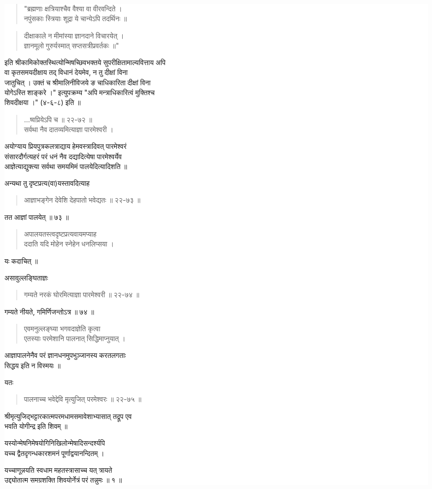   
> "ब्रह्मणाः क्षत्रियाश्चैव वैश्या वा वीरवन्दिते ।  
> नपुंसकाः स्त्रियाः शूद्रा ये चान्येऽपि तदर्थिनः ॥  
  
> दीक्षाकाले न मीमांस्या ज्ञानदाने विचारयेत् ।  
> ज्ञानमूलो गुरुर्यस्मात् सप्तसत्रीप्रवर्तकः ॥"  
  
इति श्रीकामिकोक्तस्थित्योन्मिषच्छिवभक्तये सुपरीक्षितामाल्यवित्ताय अपि   
वा कृतसमयदीक्षाय तद् विधानं देयमेव, न तु दीक्षां विना   
जातुचित् । उक्तं च श्रीमालिनीविजये ङ चाधिकारिता दीक्षां विना   
योगेऽस्ति शाङ्करे ।" इत्युपक्रम्य "अपि मन्त्राधिकारित्वं मुक्तिश्च   
शिवदीक्षया ।" (४-६-८) इति ॥   
  
  
> …ष्वप्रियेऽपि च ॥ २२-७२ ॥  
> सर्वथा नैव दातव्यमित्याज्ञा पारमेश्वरी ।  
  
  
अयोग्याय प्रियपुत्रकलत्राद्याय हेमवस्त्रादिवत् पारमेश्वरं   
संसारदौर्गत्यहरं परं धनं नैव दद्यादित्येषा पारमेश्वर्येव   
आज्ञेत्याद्युक्त्या सर्वथा समयमिमं पालयेदित्यादिशति ॥  
  
अन्यथा तु दृष्टप्रत्य(वा)यस्तावदित्याह   
  
  
> आज्ञाभङ्गेन देवेशि देहपातो भवेद्यतः ॥ २२-७३ ॥  
  
  
तत आज्ञां पालयेत् ॥ ७३ ॥  
  
> अपालयतस्त्वदृष्टप्रत्यवायमप्याह   
> ददाति यदि मोहेन स्नेहेन धनलिप्सया ।  
  
यः कदाचित् ॥  
  
असावुल्लङ्घिताज्ञः   
  
  
> गम्यते नरकं घोरमित्याज्ञा पारमेश्वरी ॥ २२-७४ ॥  
  
  
गम्यते नीयते, गमिर्णिजन्तोऽत्र ॥ ७४ ॥   
  
> एवमनुल्लङ्घ्या भगवदाज्ञेति कृत्वा  
> एतस्याः परमेशानि पालनात् सिद्धिमाप्नुयात् ।  
  
  
आज्ञापालनेनैव परं ज्ञानधनमुपभुञ्जानस्य करतलगताः   
सिद्धय इति न विस्मयः ॥  
  
यतः   
  
  
> पालनाच्च भवेद्देवि मृत्युजित् परमेश्वरः ॥ २२-७५ ॥  
  
  
श्रीमृत्युजिद्भट्टारकात्मपरमधामसमावेशाभ्यासात् तद्रूप एव   
भवति योगीन्द्र इति शिवम् ॥  
  
यस्योन्मेषनिमेषयोगिनिखिलोन्मेषादिसन्दर्श्यपि   
यच्च द्वैतदृगन्धकारशमनं पूर्णाद्वयानन्दितम् ।  
  
यच्चाणून्नयति स्वधाम महतस्त्रासाच्च यत् त्रायते   
उद्द्योतात्म समग्रशक्ति शिवयोर्नेत्रं परं तन्नुमः ॥ १ ॥  
  